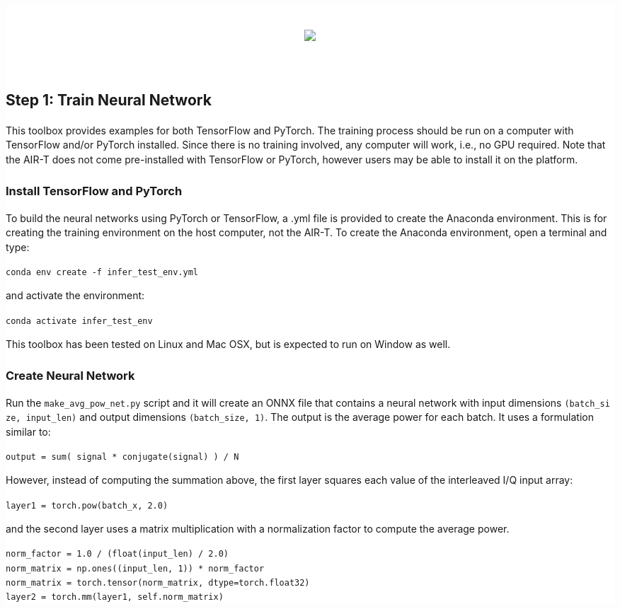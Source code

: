 &nbsp;

<p align="center">
<img src="https://deepwavedigital.com/wp-content/uploads/2019/06/Flow-diagram-1500x702.jpg" Width="75%" />
</p>

&nbsp;

## Step 1: Train Neural Network
This toolbox provides examples for both TensorFlow and PyTorch. The training process
should be run on a computer with TensorFlow and/or PyTorch installed. Since there is no
training involved, any computer will work, i.e., no GPU required. Note that the AIR-T does
not come pre-installed with TensorFlow or PyTorch, however users may be able to install it
on the platform.

### Install TensorFlow and PyTorch
To build the neural networks using PyTorch or TensorFlow, a .yml file is provided to create the
Anaconda environment. This is for creating the training environment on the host computer, not the
AIR-T. To create the Anaconda environment, open a terminal and type:

```
conda env create -f infer_test_env.yml
```

and activate the environment:

```
conda activate infer_test_env
```

This toolbox has been tested on Linux and Mac OSX, but is expected to run on Window as well.

### Create Neural Network
Run the `make_avg_pow_net.py` script and it will create an ONNX file that contains a 
neural network with input dimensions `(batch_size, input_len)` and output dimensions 
`(batch_size, 1)`. The output is the average power for each batch. It uses a formulation
similar to:

```
output = sum( signal * conjugate(signal) ) / N
```

However, instead of computing the summation above, the first layer squares each value of
the interleaved I/Q input array:

```
layer1 = torch.pow(batch_x, 2.0)
```

and the second layer uses a matrix multiplication with a normalization factor to compute
the average power.

```
norm_factor = 1.0 / (float(input_len) / 2.0)
norm_matrix = np.ones((input_len, 1)) * norm_factor
norm_matrix = torch.tensor(norm_matrix, dtype=torch.float32)
layer2 = torch.mm(layer1, self.norm_matrix)
```
